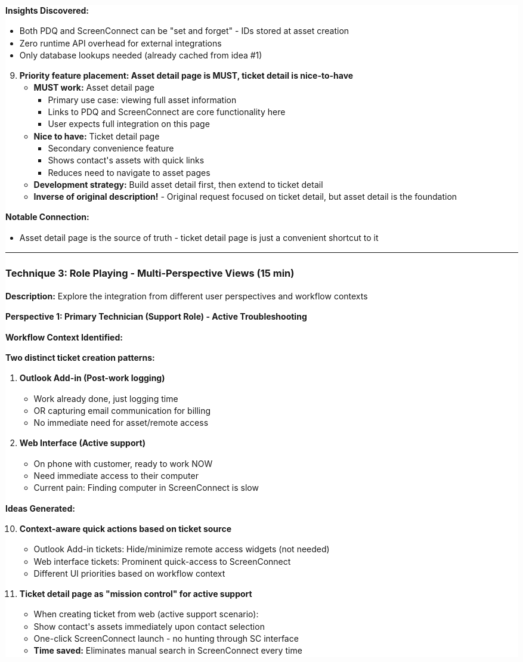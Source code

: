 **Insights Discovered:**
- Both PDQ and ScreenConnect can be "set and forget" - IDs stored at asset creation
- Zero runtime API overhead for external integrations
- Only database lookups needed (already cached from idea #1)

9. **Priority feature placement: Asset detail page is MUST, ticket detail is nice-to-have**
   - **MUST work:** Asset detail page
     - Primary use case: viewing full asset information
     - Links to PDQ and ScreenConnect are core functionality here
     - User expects full integration on this page
   - **Nice to have:** Ticket detail page
     - Secondary convenience feature
     - Shows contact's assets with quick links
     - Reduces need to navigate to asset pages
   - **Development strategy:** Build asset detail first, then extend to ticket detail
   - **Inverse of original description!** - Original request focused on ticket detail, but asset detail is the foundation

**Notable Connection:**
- Asset detail page is the source of truth - ticket detail page is just a convenient shortcut to it

---

### Technique 3: Role Playing - Multi-Perspective Views (15 min)

**Description:** Explore the integration from different user perspectives and workflow contexts

**Perspective 1: Primary Technician (Support Role) - Active Troubleshooting**

**Workflow Context Identified:**

**Two distinct ticket creation patterns:**

1. **Outlook Add-in (Post-work logging)**
   - Work already done, just logging time
   - OR capturing email communication for billing
   - No immediate need for asset/remote access

2. **Web Interface (Active support)**
   - On phone with customer, ready to work NOW
   - Need immediate access to their computer
   - Current pain: Finding computer in ScreenConnect is slow

**Ideas Generated:**

10. **Context-aware quick actions based on ticket source**
    - Outlook Add-in tickets: Hide/minimize remote access widgets (not needed)
    - Web interface tickets: Prominent quick-access to ScreenConnect
    - Different UI priorities based on workflow context

11. **Ticket detail page as "mission control" for active support**
    - When creating ticket from web (active support scenario):
    - Show contact's assets immediately upon contact selection
    - One-click ScreenConnect launch - no hunting through SC interface
    - **Time saved:** Eliminates manual search in ScreenConnect every time

